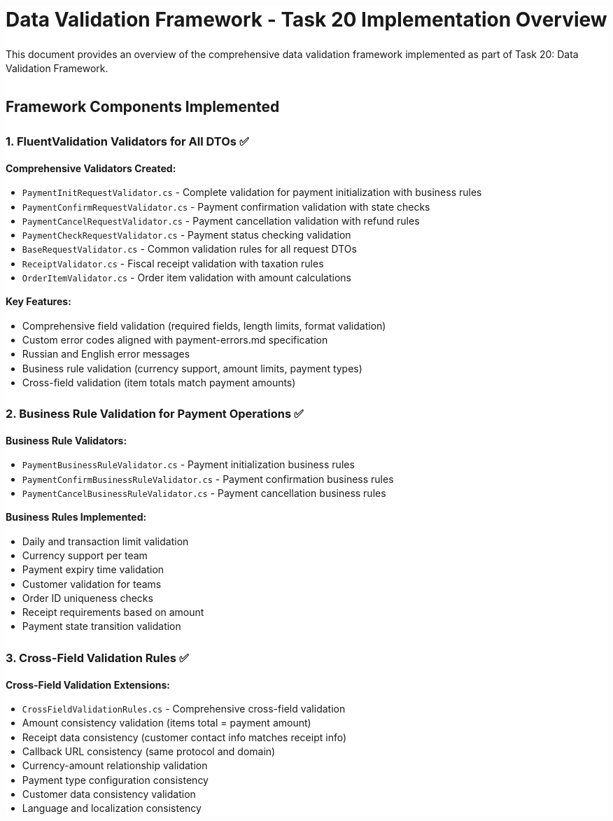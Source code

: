 # Data Validation Framework - Task 20 Implementation Overview

This document provides an overview of the comprehensive data validation framework implemented as part of Task 20: Data Validation Framework.

## Framework Components Implemented

### 1. FluentValidation Validators for All DTOs ✅

**Comprehensive Validators Created:**
- `PaymentInitRequestValidator.cs` - Complete validation for payment initialization with business rules
- `PaymentConfirmRequestValidator.cs` - Payment confirmation validation with state checks
- `PaymentCancelRequestValidator.cs` - Payment cancellation validation with refund rules
- `PaymentCheckRequestValidator.cs` - Payment status checking validation
- `BaseRequestValidator.cs` - Common validation rules for all request DTOs
- `ReceiptValidator.cs` - Fiscal receipt validation with taxation rules
- `OrderItemValidator.cs` - Order item validation with amount calculations

**Key Features:**
- Comprehensive field validation (required fields, length limits, format validation)
- Custom error codes aligned with payment-errors.md specification
- Russian and English error messages
- Business rule validation (currency support, amount limits, payment types)
- Cross-field validation (item totals match payment amounts)

### 2. Business Rule Validation for Payment Operations ✅

**Business Rule Validators:**
- `PaymentBusinessRuleValidator.cs` - Payment initialization business rules
- `PaymentConfirmBusinessRuleValidator.cs` - Payment confirmation business rules  
- `PaymentCancelBusinessRuleValidator.cs` - Payment cancellation business rules

**Business Rules Implemented:**
- Daily and transaction limit validation
- Currency support per team
- Payment expiry time validation
- Customer validation for teams
- Order ID uniqueness checks
- Receipt requirements based on amount
- Payment state transition validation

### 3. Cross-Field Validation Rules ✅

**Cross-Field Validation Extensions:**
- `CrossFieldValidationRules.cs` - Comprehensive cross-field validation
- Amount consistency validation (items total = payment amount)
- Receipt data consistency (customer contact info matches receipt info)
- Callback URL consistency (same protocol and domain)
- Currency-amount relationship validation
- Payment type configuration consistency
- Customer data consistency validation
- Language and localization consistency
